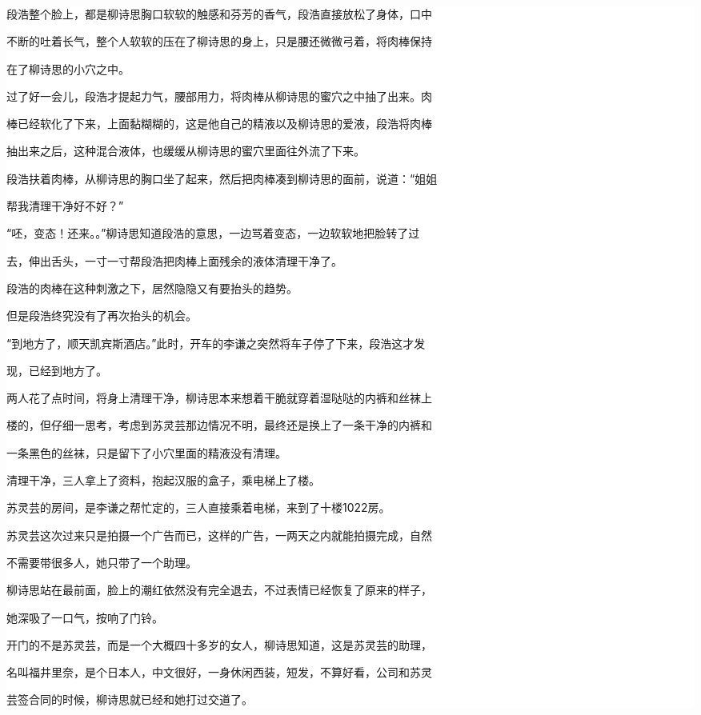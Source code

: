 

段浩整个脸上，都是柳诗思胸口软软的触感和芬芳的香气，段浩直接放松了身体，口中

不断的吐着长气，整个人软软的压在了柳诗思的身上，只是腰还微微弓着，将肉棒保持

在了柳诗思的小穴之中。

过了好一会儿，段浩才提起力气，腰部用力，将肉棒从柳诗思的蜜穴之中抽了出来。肉

棒已经软化了下来，上面黏糊糊的，这是他自己的精液以及柳诗思的爱液，段浩将肉棒

抽出来之后，这种混合液体，也缓缓从柳诗思的蜜穴里面往外流了下来。

段浩扶着肉棒，从柳诗思的胸口坐了起来，然后把肉棒凑到柳诗思的面前，说道：“姐姐

帮我清理干净好不好？”



“呸，变态！还来。。”柳诗思知道段浩的意思，一边骂着变态，一边软软地把脸转了过

去，伸出舌头，一寸一寸帮段浩把肉棒上面残余的液体清理干净了。



段浩的肉棒在这种刺激之下，居然隐隐又有要抬头的趋势。

但是段浩终究没有了再次抬头的机会。



“到地方了，顺天凯宾斯酒店。”此时，开车的李谦之突然将车子停了下来，段浩这才发

现，已经到地方了。



两人花了点时间，将身上清理干净，柳诗思本来想着干脆就穿着湿哒哒的内裤和丝袜上

楼的，但仔细一思考，考虑到苏灵芸那边情况不明，最终还是换上了一条干净的内裤和

一条黑色的丝袜，只是留下了小穴里面的精液没有清理。



清理干净，三人拿上了资料，抱起汉服的盒子，乘电梯上了楼。

苏灵芸的房间，是李谦之帮忙定的，三人直接乘着电梯，来到了十楼1022房。



苏灵芸这次过来只是拍摄一个广告而已，这样的广告，一两天之内就能拍摄完成，自然

不需要带很多人，她只带了一个助理。



柳诗思站在最前面，脸上的潮红依然没有完全退去，不过表情已经恢复了原来的样子，

她深吸了一口气，按响了门铃。



开门的不是苏灵芸，而是一个大概四十多岁的女人，柳诗思知道，这是苏灵芸的助理，

名叫福井里奈，是个日本人，中文很好，一身休闲西装，短发，不算好看，公司和苏灵

芸签合同的时候，柳诗思就已经和她打过交道了。

